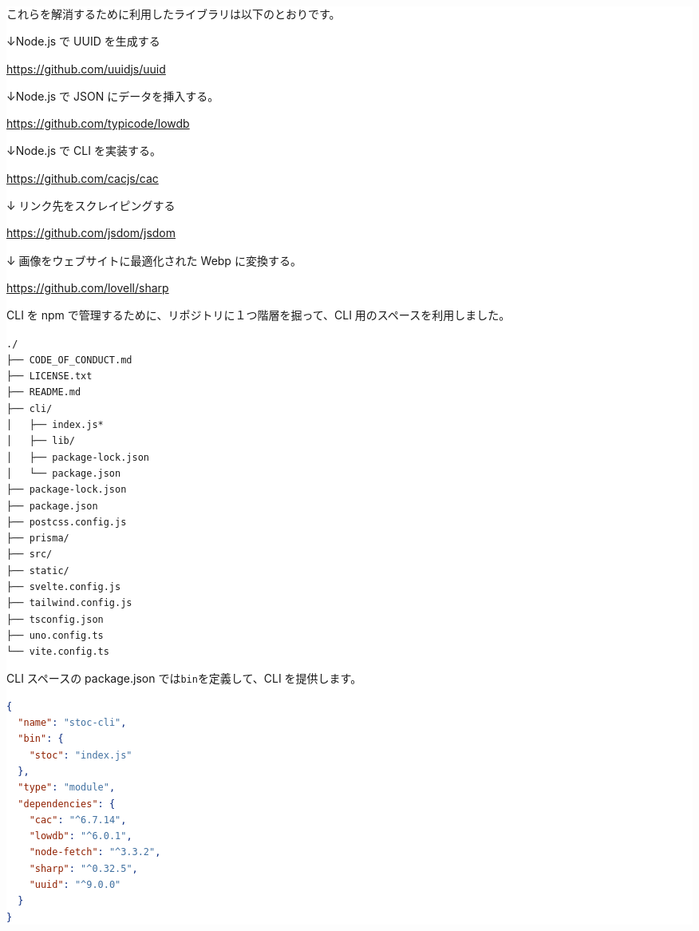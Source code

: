これらを解消するために利用したライブラリは以下のとおりです。

↓Node.js で UUID を生成する

https://github.com/uuidjs/uuid

↓Node.js で JSON にデータを挿入する。

https://github.com/typicode/lowdb

↓Node.js で CLI を実装する。

https://github.com/cacjs/cac

↓ リンク先をスクレイピングする

https://github.com/jsdom/jsdom

↓ 画像をウェブサイトに最適化された Webp に変換する。

https://github.com/lovell/sharp

CLI を npm で管理するために、リポジトリに１つ階層を掘って、CLI 用のスペースを利用しました。

```
./
├── CODE_OF_CONDUCT.md
├── LICENSE.txt
├── README.md
├── cli/
│   ├── index.js*
│   ├── lib/
│   ├── package-lock.json
│   └── package.json
├── package-lock.json
├── package.json
├── postcss.config.js
├── prisma/
├── src/
├── static/
├── svelte.config.js
├── tailwind.config.js
├── tsconfig.json
├── uno.config.ts
└── vite.config.ts
```

CLI スペースの package.json では`bin`を定義して、CLI を提供します。

```json
{
  "name": "stoc-cli",
  "bin": {
    "stoc": "index.js"
  },
  "type": "module",
  "dependencies": {
    "cac": "^6.7.14",
    "lowdb": "^6.0.1",
    "node-fetch": "^3.3.2",
    "sharp": "^0.32.5",
    "uuid": "^9.0.0"
  }
}
```
